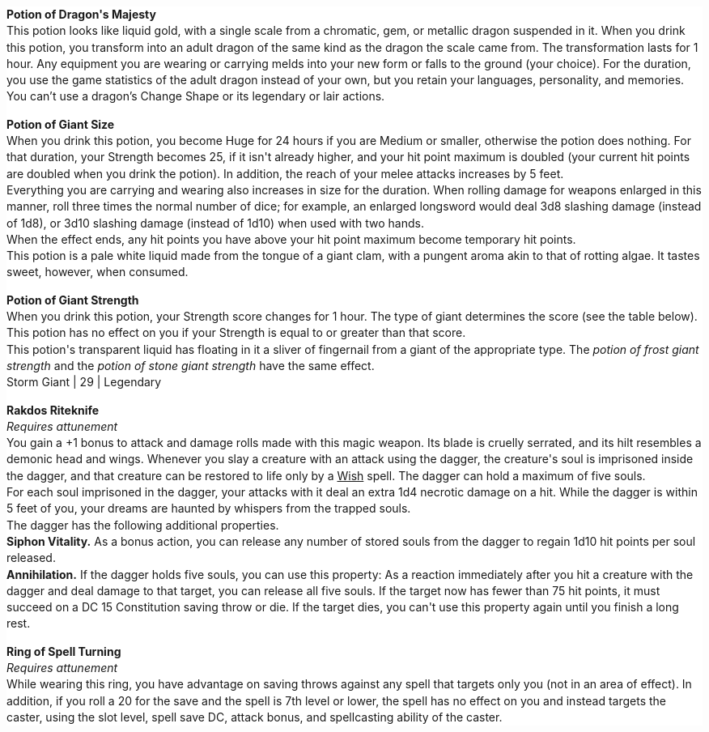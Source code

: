 **Potion of Dragon's Majesty**  
This potion looks like liquid gold, with a single scale from a chromatic, gem, or metallic dragon suspended in it. When you drink this potion, you transform into an adult dragon of the same kind as the dragon the scale came from. The transformation lasts for 1 hour. Any equipment you are wearing or carrying melds into your new form or falls to the ground (your choice). For the duration, you use the game statistics of the adult dragon instead of your own, but you retain your languages, personality, and memories. You can’t use a dragon’s Change Shape or its legendary or lair actions.
 
**Potion of Giant Size**  
When you drink this potion, you become Huge for 24 hours if you are Medium or smaller, otherwise the potion does nothing. For that duration, your Strength becomes 25, if it isn't already higher, and your hit point maximum is doubled (your current hit points are doubled when you drink the potion). In addition, the reach of your melee attacks increases by 5 feet.  
Everything you are carrying and wearing also increases in size for the duration. When rolling damage for weapons enlarged in this manner, roll three times the normal number of dice; for example, an enlarged longsword would deal 3d8 slashing damage (instead of 1d8), or 3d10 slashing damage (instead of 1d10) when used with two hands.  
When the effect ends, any hit points you have above your hit point maximum become temporary hit points.  
This potion is a pale white liquid made from the tongue of a giant clam, with a pungent aroma akin to that of rotting algae. It tastes sweet, however, when consumed.
 
**Potion of Giant Strength**  
When you drink this potion, your Strength score changes for 1 hour. The type of giant determines the score (see the table below). This potion has no effect on you if your Strength is equal to or greater than that score.  
This potion's transparent liquid has floating in it a sliver of fingernail from a giant of the appropriate type. The _potion of frost giant strength_ and the _potion of stone giant strength_ have the same effect.  
Storm Giant | 29 | Legendary
 
**Rakdos Riteknife**  
_Requires attunement_  
You gain a +1 bonus to attack and damage rolls made with this magic weapon. Its blade is cruelly serrated, and its hilt resembles a demonic head and wings. Whenever you slay a creature with an attack using the dagger, the creature's soul is imprisoned inside the dagger, and that creature can be restored to life only by a [Wish](http://dnd5e.wikidot.com/spell:wish) spell. The dagger can hold a maximum of five souls.  
For each soul imprisoned in the dagger, your attacks with it deal an extra 1d4 necrotic damage on a hit. While the dagger is within 5 feet of you, your dreams are haunted by whispers from the trapped souls.  
The dagger has the following additional properties.  
**Siphon Vitality.** As a bonus action, you can release any number of stored souls from the dagger to regain 1d10 hit points per soul released.  
**Annihilation.** If the dagger holds five souls, you can use this property: As a reaction immediately after you hit a creature with the dagger and deal damage to that target, you can release all five souls. If the target now has fewer than 75 hit points, it must succeed on a DC 15 Constitution saving throw or die. If the target dies, you can't use this property again until you finish a long rest.
 
**Ring of Spell Turning**  
_Requires attunement_  
While wearing this ring, you have advantage on saving throws against any spell that targets only you (not in an area of effect). In addition, if you roll a 20 for the save and the spell is 7th level or lower, the spell has no effect on you and instead targets the caster, using the slot level, spell save DC, attack bonus, and spellcasting ability of the caster.
 